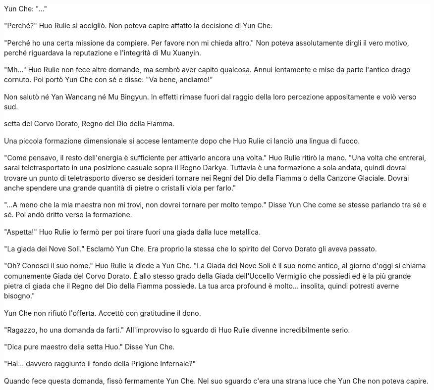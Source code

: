 
Yun Che: "..."


"Perché?" Huo Rulie si accigliò. Non poteva capire affatto la decisione di Yun Che.


"Perché ho una certa missione da compiere. Per favore non mi chieda altro." Non poteva assolutamente dirgli il vero motivo, perché riguardava la reputazione e l'integrità di Mu Xuanyin.


"Mh..." Huo Rulie non fece altre domande, ma sembrò aver capito qualcosa. Annuì lentamente e mise da parte l'antico drago cornuto. Poi portò Yun Che con sé e disse: "Va bene, andiamo!"


Non salutò né Yan Wancang né Mu Bingyun. In effetti rimase fuori dal raggio della loro percezione appositamente e volò verso sud.


setta del Corvo Dorato, Regno del Dio della Fiamma.


Una piccola formazione dimensionale si accese lentamente dopo che Huo Rulie ci lanciò una lingua di fuoco.


"Come pensavo, il resto dell'energia è sufficiente per attivarlo ancora una volta." Huo Rulie ritirò la mano. "Una volta che entrerai, sarai teletrasportato in una posizione casuale sopra il Regno Darkya. Tuttavia è una formazione a sola andata, quindi dovrai trovare un punto di teletrasporto diverso se desideri tornare nei Regni del Dio della Fiamma o della Canzone Glaciale. Dovrai anche spendere una grande quantità di pietre o cristalli viola per farlo."


"...A meno che la mia maestra non mi trovi, non dovrei tornare per molto tempo." Disse Yun Che come se stesse parlando tra sé e sé. Poi andò dritto verso la formazione.


"Aspetta!" Huo Rulie lo fermò per poi tirare fuori una giada dalla luce metallica.


"La giada dei Nove Soli." Esclamò Yun Che. Era proprio la stessa che lo spirito del Corvo Dorato gli aveva passato.


"Oh? Conosci il suo nome." Huo Rulie la diede a Yun Che. "La Giada dei Nove Soli è il suo nome antico, al giorno d'oggi si chiama comunemente Giada del Corvo Dorato. È allo stesso grado della Giada dell'Uccello Vermiglio che possiedi ed è la più grande pietra di giada che il Regno del Dio della Fiamma possiede. La tua arca profound è molto... insolita, quindi potresti averne bisogno."


Yun Che non rifiutò l'offerta. Accettò con gratitudine il dono.


"Ragazzo, ho una domanda da farti." All'improvviso lo sguardo di Huo Rulie divenne incredibilmente serio.


"Dica pure maestro della setta Huo." Disse Yun Che.


"Hai... davvero raggiunto il fondo della Prigione Infernale?"


Quando fece questa domanda, fissò fermamente Yun Che. Nel suo sguardo c'era una strana luce che Yun Che non poteva capire.
